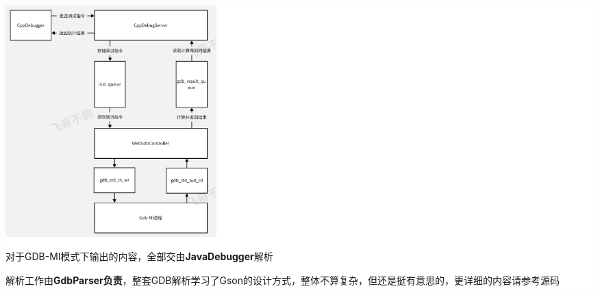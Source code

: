 <img src="帮助文档.assets/cpp-jiagou.jpg" alt="cpp-jiagou" style="zoom: 33%;" />



对于GDB-MI模式下输出的内容，全部交由**JavaDebugger**解析

解析工作由**GdbParser负责**，整套GDB解析学习了Gson的设计方式，整体不算复杂，但还是挺有意思的，更详细的内容请参考源码
